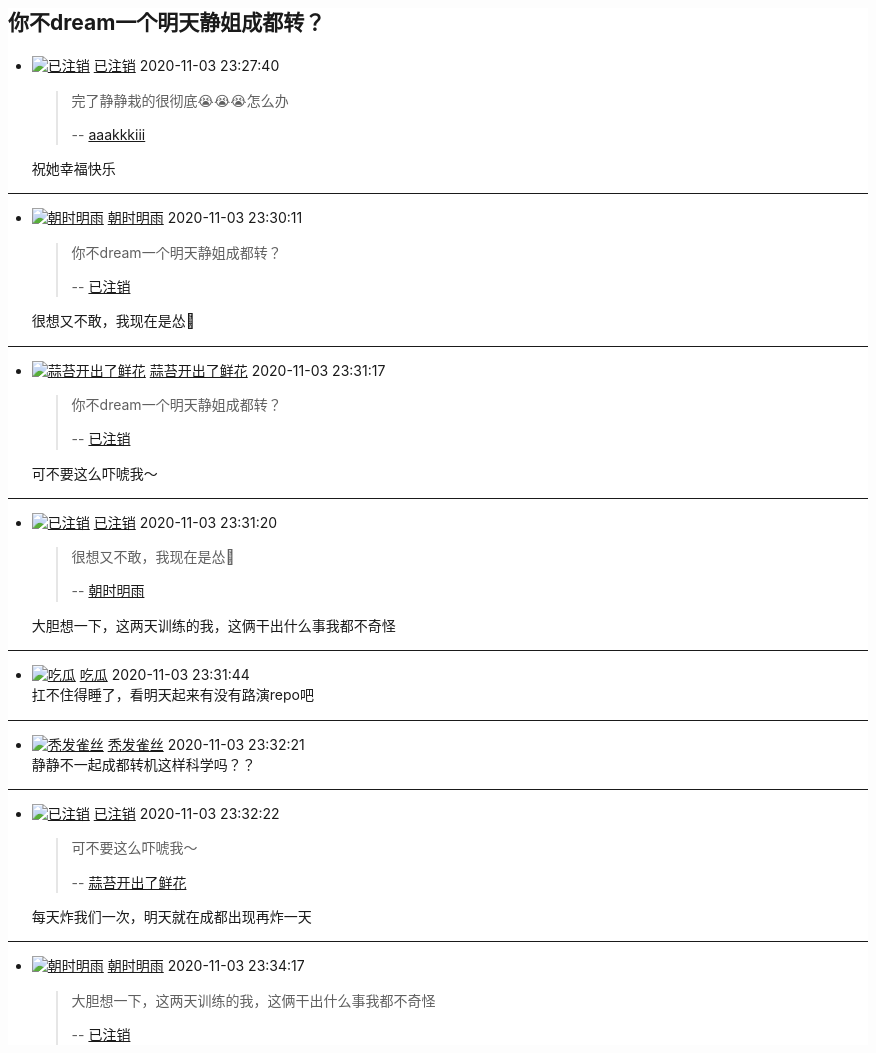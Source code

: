   你不dream一个明天静姐成都转？  
---
* [![已注销](https://img1.doubanio.com/icon/u187860590-7.jpg)](https://www.douban.com/people/187860590/)    [已注销](https://www.douban.com/people/187860590/)    2020-11-03 23:27:40  
  >完了静静栽的很彻底😭😭😭怎么办  
  >
  >-- [aaakkkiii](https://www.douban.com/people/aki102/)  
  
  祝她幸福快乐  
---
* [![朝时明雨](https://img3.doubanio.com/icon/u219313738-1.jpg)](https://www.douban.com/people/219313738/)    [朝时明雨](https://www.douban.com/people/219313738/)    2020-11-03 23:30:11  
  >你不dream一个明天静姐成都转？  
  >
  >-- [已注销](https://www.douban.com/people/187860590/)  
  
  很想又不敢，我现在是怂🐷  
---
* [![蒜苔开出了鲜花](https://img3.doubanio.com/icon/u26765466-1.jpg)](https://www.douban.com/people/26765466/)    [蒜苔开出了鲜花](https://www.douban.com/people/26765466/)    2020-11-03 23:31:17  
  >你不dream一个明天静姐成都转？  
  >
  >-- [已注销](https://www.douban.com/people/187860590/)  
  
  可不要这么吓唬我～  
---
* [![已注销](https://img1.doubanio.com/icon/u187860590-7.jpg)](https://www.douban.com/people/187860590/)    [已注销](https://www.douban.com/people/187860590/)    2020-11-03 23:31:20  
  >很想又不敢，我现在是怂🐷  
  >
  >-- [朝时明雨](https://www.douban.com/people/219313738/)  
  
  大胆想一下，这两天训练的我，这俩干出什么事我都不奇怪  
---
* [![吃瓜](https://img2.doubanio.com/icon/u219893584-2.jpg)](https://www.douban.com/people/219893584/)    [吃瓜](https://www.douban.com/people/219893584/)    2020-11-03 23:31:44  
  扛不住得睡了，看明天起来有没有路演repo吧  
---
* [![秃发雀丝](https://img9.doubanio.com/icon/u3984012-5.jpg)](https://www.douban.com/people/3984012/)    [秃发雀丝](https://www.douban.com/people/3984012/)    2020-11-03 23:32:21  
  静静不一起成都转机这样科学吗？？  
---
* [![已注销](https://img1.doubanio.com/icon/u187860590-7.jpg)](https://www.douban.com/people/187860590/)    [已注销](https://www.douban.com/people/187860590/)    2020-11-03 23:32:22  
  >可不要这么吓唬我～  
  >
  >-- [蒜苔开出了鲜花](https://www.douban.com/people/26765466/)  
  
  每天炸我们一次，明天就在成都出现再炸一天  
---
* [![朝时明雨](https://img3.doubanio.com/icon/u219313738-1.jpg)](https://www.douban.com/people/219313738/)    [朝时明雨](https://www.douban.com/people/219313738/)    2020-11-03 23:34:17  
  >大胆想一下，这两天训练的我，这俩干出什么事我都不奇怪  
  >
  >-- [已注销](https://www.douban.com/people/187860590/)  
  